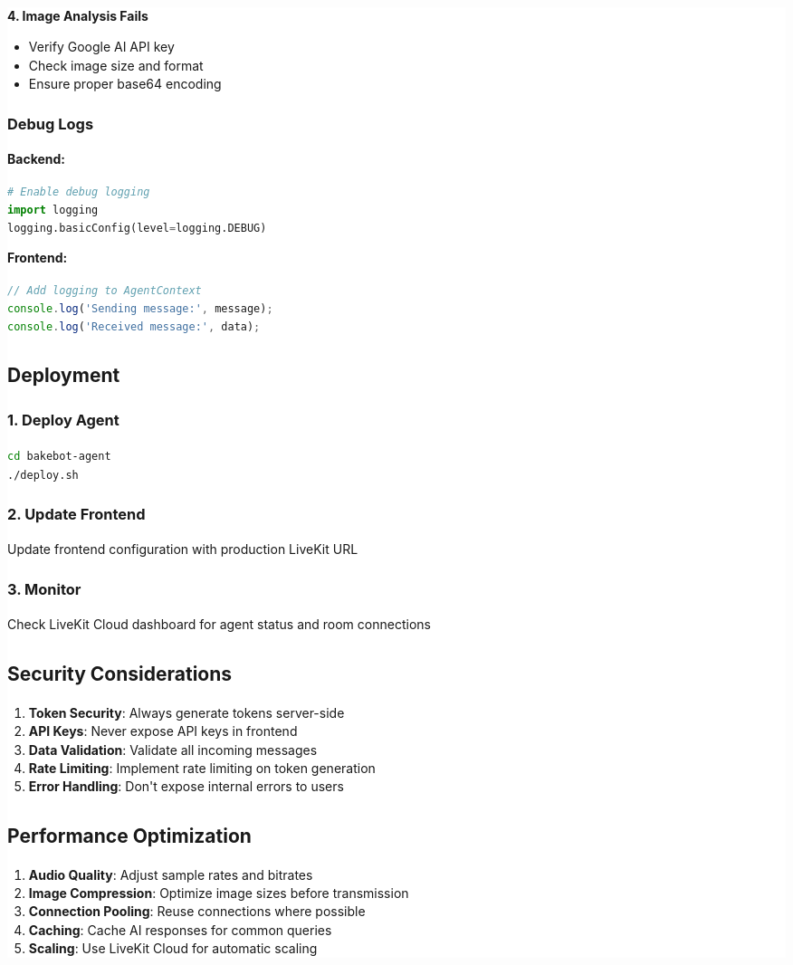 **4. Image Analysis Fails**
- Verify Google AI API key
- Check image size and format
- Ensure proper base64 encoding

### Debug Logs

**Backend:**
```python
# Enable debug logging
import logging
logging.basicConfig(level=logging.DEBUG)
```

**Frontend:**
```typescript
// Add logging to AgentContext
console.log('Sending message:', message);
console.log('Received message:', data);
```

## Deployment

### 1. Deploy Agent
```bash
cd bakebot-agent
./deploy.sh
```

### 2. Update Frontend
Update frontend configuration with production LiveKit URL

### 3. Monitor
Check LiveKit Cloud dashboard for agent status and room connections

## Security Considerations

1. **Token Security**: Always generate tokens server-side
2. **API Keys**: Never expose API keys in frontend
3. **Data Validation**: Validate all incoming messages
4. **Rate Limiting**: Implement rate limiting on token generation
5. **Error Handling**: Don't expose internal errors to users

## Performance Optimization

1. **Audio Quality**: Adjust sample rates and bitrates
2. **Image Compression**: Optimize image sizes before transmission
3. **Connection Pooling**: Reuse connections where possible
4. **Caching**: Cache AI responses for common queries
5. **Scaling**: Use LiveKit Cloud for automatic scaling